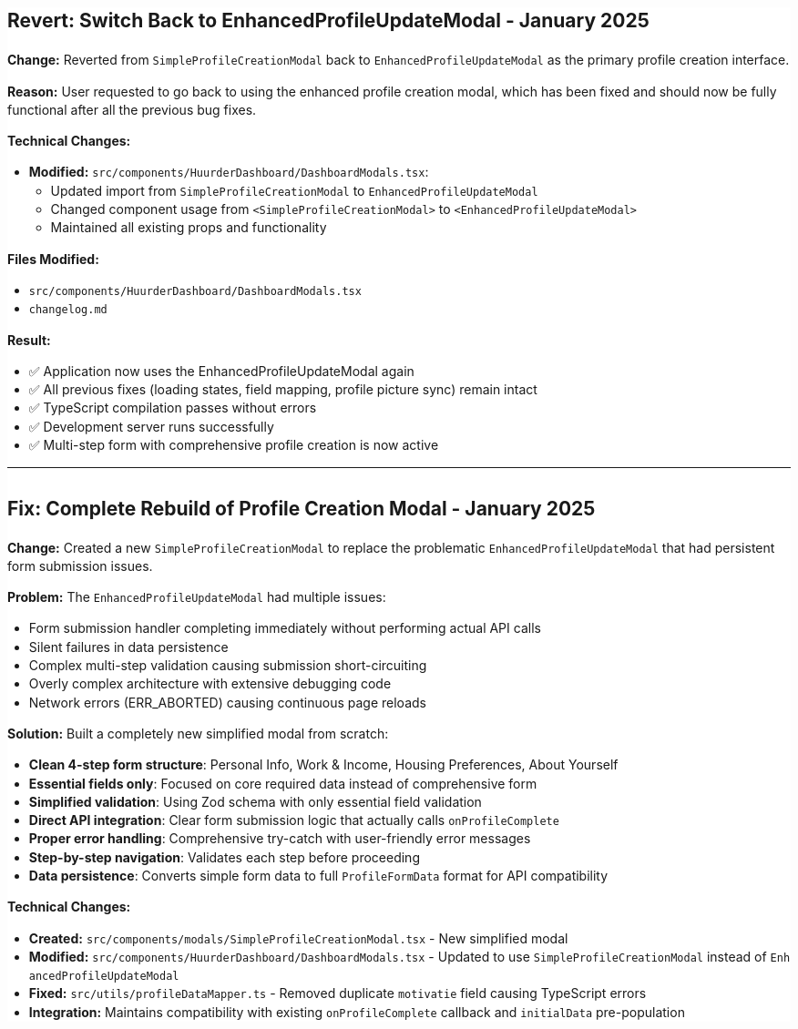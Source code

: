 
## Revert: Switch Back to EnhancedProfileUpdateModal - January 2025

**Change:** Reverted from `SimpleProfileCreationModal` back to `EnhancedProfileUpdateModal` as the primary profile creation interface.

**Reason:** User requested to go back to using the enhanced profile creation modal, which has been fixed and should now be fully functional after all the previous bug fixes.

**Technical Changes:**
- **Modified:** `src/components/HuurderDashboard/DashboardModals.tsx`:
  - Updated import from `SimpleProfileCreationModal` to `EnhancedProfileUpdateModal`
  - Changed component usage from `<SimpleProfileCreationModal>` to `<EnhancedProfileUpdateModal>`
  - Maintained all existing props and functionality

**Files Modified:**
- `src/components/HuurderDashboard/DashboardModals.tsx`
- `changelog.md`

**Result:**
- ✅ Application now uses the EnhancedProfileUpdateModal again
- ✅ All previous fixes (loading states, field mapping, profile picture sync) remain intact
- ✅ TypeScript compilation passes without errors
- ✅ Development server runs successfully
- ✅ Multi-step form with comprehensive profile creation is now active

---

## Fix: Complete Rebuild of Profile Creation Modal - January 2025

**Change:** Created a new `SimpleProfileCreationModal` to replace the problematic `EnhancedProfileUpdateModal` that had persistent form submission issues.

**Problem:** The `EnhancedProfileUpdateModal` had multiple issues:
- Form submission handler completing immediately without performing actual API calls
- Silent failures in data persistence
- Complex multi-step validation causing submission short-circuiting
- Overly complex architecture with extensive debugging code
- Network errors (ERR_ABORTED) causing continuous page reloads

**Solution:** Built a completely new simplified modal from scratch:
- **Clean 4-step form structure**: Personal Info, Work & Income, Housing Preferences, About Yourself
- **Essential fields only**: Focused on core required data instead of comprehensive form
- **Simplified validation**: Using Zod schema with only essential field validation
- **Direct API integration**: Clear form submission logic that actually calls `onProfileComplete`
- **Proper error handling**: Comprehensive try-catch with user-friendly error messages
- **Step-by-step navigation**: Validates each step before proceeding
- **Data persistence**: Converts simple form data to full `ProfileFormData` format for API compatibility

**Technical Changes:**
- **Created:** `src/components/modals/SimpleProfileCreationModal.tsx` - New simplified modal
- **Modified:** `src/components/HuurderDashboard/DashboardModals.tsx` - Updated to use `SimpleProfileCreationModal` instead of `EnhancedProfileUpdateModal`
- **Fixed:** `src/utils/profileDataMapper.ts` - Removed duplicate `motivatie` field causing TypeScript errors
- **Integration:** Maintains compatibility with existing `onProfileComplete` callback and `initialData` pre-population
